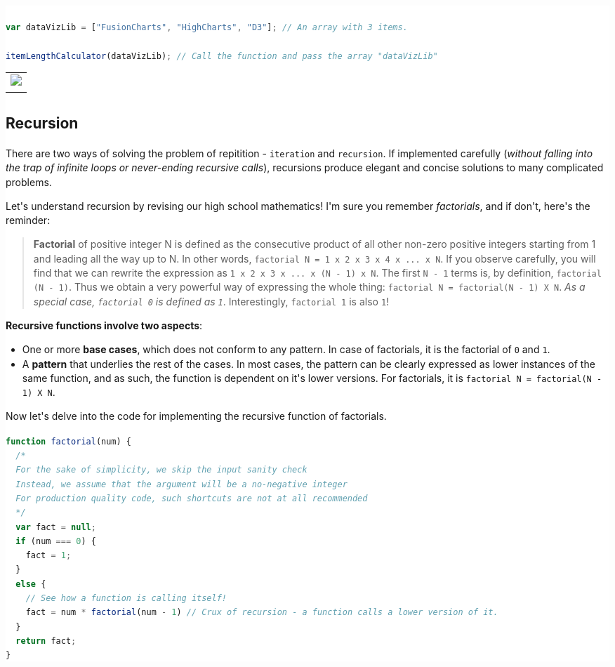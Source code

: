 ```javascript

var dataVizLib = ["FusionCharts", "HighCharts", "D3"]; // An array with 3 items.

itemLengthCalculator(dataVizLib); // Call the function and pass the array "dataVizLib"

```

<table>
  <tr>
    <td>
      <img src="https://github.com/datasouvik/getting_started_with_javascript/blob/master/Assets/iterationExample.png"/>
    </td>
  </tr>
</table>


## Recursion

There are two ways of solving the problem of repitition - `iteration` and `recursion`. If implemented carefully (_without falling into the trap of infinite loops or never-ending recursive calls_), recursions produce elegant and concise solutions to many complicated problems.

Let's understand recursion by revising our high school mathematics! I'm sure you remember _factorials_, and if don't, here's the reminder:

> __Factorial__ of positive integer N is defined as the consecutive product of all other non-zero positive integers starting from 1 and leading all the way up to N. In other words, `factorial N = 1 x 2 x 3 x 4 x ... x N`. If you observe carefully, you will find that we can rewrite the expression as `1 x 2 x 3 x ... x (N - 1) x N`. The first `N - 1` terms is, by definition, `factorial (N - 1)`. Thus we obtain a very powerful way of expressing the whole thing: `factorial N = factorial(N - 1) X N`. _As a special case, `factorial 0` is defined as `1`_. Interestingly, `factorial 1` is also `1`!

__Recursive functions involve two aspects__:
  - One or more __base cases__, which does not conform to any pattern. In case of factorials, it is the factorial of `0` and `1`.
  - A __pattern__ that underlies the rest of the cases. In most cases, the pattern can be clearly expressed as lower instances of the same function, and as such, the function is dependent on it's lower versions. For factorials, it is `factorial N = factorial(N - 1) X N`.

Now let's delve into the code for implementing the recursive function of factorials.

```javascript
function factorial(num) {
  /*
  For the sake of simplicity, we skip the input sanity check
  Instead, we assume that the argument will be a no-negative integer
  For production quality code, such shortcuts are not at all recommended
  */
  var fact = null;
  if (num === 0) {
    fact = 1;
  } 
  else {
    // See how a function is calling itself!
    fact = num * factorial(num - 1) // Crux of recursion - a function calls a lower version of it.
  }
  return fact;
}

```
